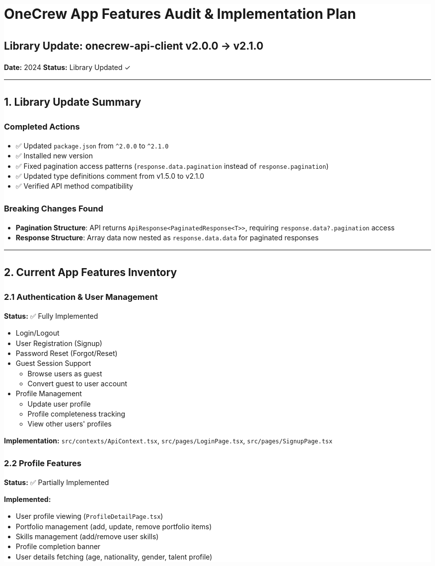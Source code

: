 # OneCrew App Features Audit & Implementation Plan
## Library Update: onecrew-api-client v2.0.0 → v2.1.0

**Date:** 2024
**Status:** Library Updated ✓

---

## 1. Library Update Summary

### Completed Actions
- ✅ Updated `package.json` from `^2.0.0` to `^2.1.0`
- ✅ Installed new version
- ✅ Fixed pagination access patterns (`response.data.pagination` instead of `response.pagination`)
- ✅ Updated type definitions comment from v1.5.0 to v2.1.0
- ✅ Verified API method compatibility

### Breaking Changes Found
- **Pagination Structure**: API returns `ApiResponse<PaginatedResponse<T>>`, requiring `response.data?.pagination` access
- **Response Structure**: Array data now nested as `response.data.data` for paginated responses

---

## 2. Current App Features Inventory

### 2.1 Authentication & User Management
**Status:** ✅ Fully Implemented

- Login/Logout
- User Registration (Signup)
- Password Reset (Forgot/Reset)
- Guest Session Support
  - Browse users as guest
  - Convert guest to user account
- Profile Management
  - Update user profile
  - Profile completeness tracking
  - View other users' profiles

**Implementation:** `src/contexts/ApiContext.tsx`, `src/pages/LoginPage.tsx`, `src/pages/SignupPage.tsx`

### 2.2 Profile Features
**Status:** ✅ Partially Implemented

**Implemented:**
- User profile viewing (`ProfileDetailPage.tsx`)
- Portfolio management (add, update, remove portfolio items)
- Skills management (add/remove user skills)
- Profile completion banner
- User details fetching (age, nationality, gender, talent profile)
